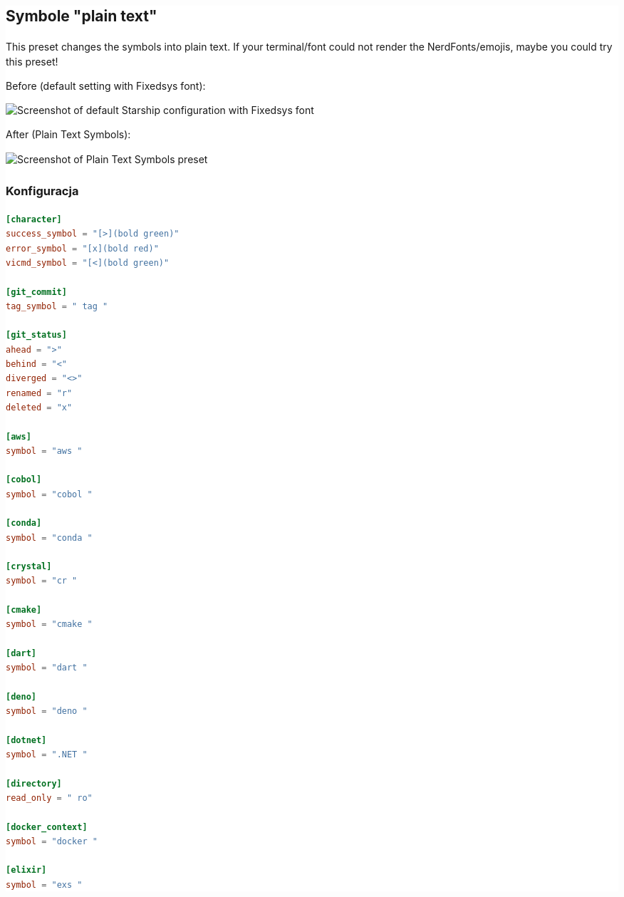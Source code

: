 ## Symbole "plain text"

This preset changes the symbols into plain text. If your terminal/font could not render the NerdFonts/emojis, maybe you could try this preset!

Before (default setting with Fixedsys font):

![Screenshot of default Starship configuration with Fixedsys font](/presets/plain-text-symbols-before.png)

After (Plain Text Symbols):

![Screenshot of Plain Text Symbols preset](/presets/plain-text-symbols-after.png)

### Konfiguracja

```toml
[character]
success_symbol = "[>](bold green)"
error_symbol = "[x](bold red)"
vicmd_symbol = "[<](bold green)"

[git_commit]
tag_symbol = " tag "

[git_status]
ahead = ">"
behind = "<"
diverged = "<>"
renamed = "r"
deleted = "x"

[aws]
symbol = "aws "

[cobol]
symbol = "cobol "

[conda]
symbol = "conda "

[crystal]
symbol = "cr "

[cmake]
symbol = "cmake "

[dart]
symbol = "dart "

[deno]
symbol = "deno "

[dotnet]
symbol = ".NET "

[directory]
read_only = " ro"

[docker_context]
symbol = "docker "

[elixir]
symbol = "exs "

```